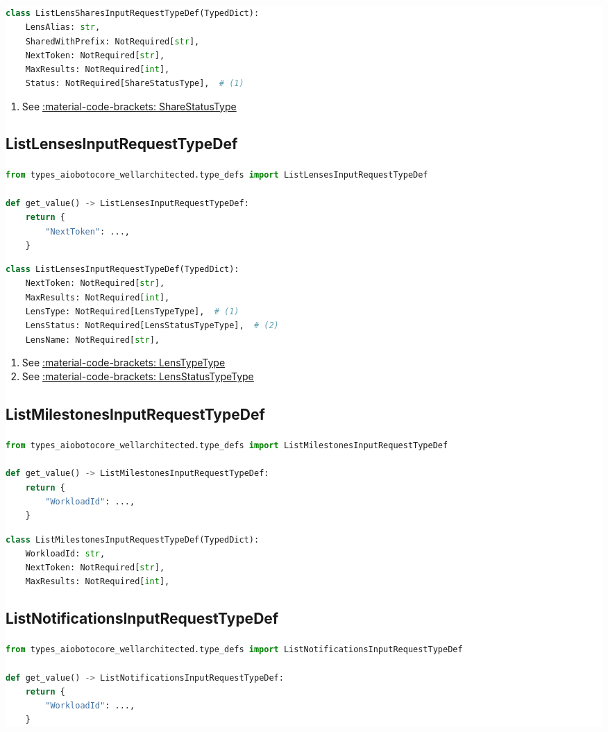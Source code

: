 ```python title="Definition"
class ListLensSharesInputRequestTypeDef(TypedDict):
    LensAlias: str,
    SharedWithPrefix: NotRequired[str],
    NextToken: NotRequired[str],
    MaxResults: NotRequired[int],
    Status: NotRequired[ShareStatusType],  # (1)
```

1. See [:material-code-brackets: ShareStatusType](./literals.md#sharestatustype) 
## ListLensesInputRequestTypeDef

```python title="Usage Example"
from types_aiobotocore_wellarchitected.type_defs import ListLensesInputRequestTypeDef

def get_value() -> ListLensesInputRequestTypeDef:
    return {
        "NextToken": ...,
    }
```

```python title="Definition"
class ListLensesInputRequestTypeDef(TypedDict):
    NextToken: NotRequired[str],
    MaxResults: NotRequired[int],
    LensType: NotRequired[LensTypeType],  # (1)
    LensStatus: NotRequired[LensStatusTypeType],  # (2)
    LensName: NotRequired[str],
```

1. See [:material-code-brackets: LensTypeType](./literals.md#lenstypetype) 
2. See [:material-code-brackets: LensStatusTypeType](./literals.md#lensstatustypetype) 
## ListMilestonesInputRequestTypeDef

```python title="Usage Example"
from types_aiobotocore_wellarchitected.type_defs import ListMilestonesInputRequestTypeDef

def get_value() -> ListMilestonesInputRequestTypeDef:
    return {
        "WorkloadId": ...,
    }
```

```python title="Definition"
class ListMilestonesInputRequestTypeDef(TypedDict):
    WorkloadId: str,
    NextToken: NotRequired[str],
    MaxResults: NotRequired[int],
```

## ListNotificationsInputRequestTypeDef

```python title="Usage Example"
from types_aiobotocore_wellarchitected.type_defs import ListNotificationsInputRequestTypeDef

def get_value() -> ListNotificationsInputRequestTypeDef:
    return {
        "WorkloadId": ...,
    }
```
